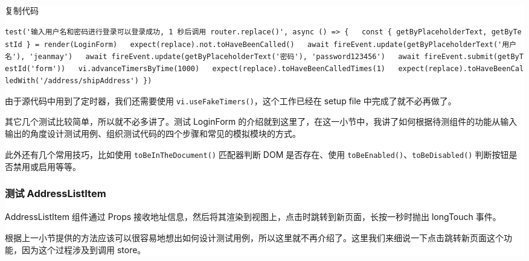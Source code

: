 复制代码

`test('输入用户名和密码进行登录可以登录成功, 1 秒后调用 router.replace()', async () => {   const { getByPlaceholderText, getByTestId } = render(LoginForm)   expect(replace).not.toHaveBeenCalled()   await fireEvent.update(getByPlaceholderText('用户名'), 'jeanmay')   await fireEvent.update(getByPlaceholderText('密码'), 'password123456')   await fireEvent.submit(getByTestId('form'))   vi.advanceTimersByTime(1000)   expect(replace).toHaveBeenCalledTimes(1)   expect(replace).toHaveBeenCalledWith('/address/shipAddress') })`

由于源代码中用到了定时器，我们还需要使用 `vi.useFakeTimers()`，这个工作已经在 setup file 中完成了就不必再做了。

其它几个测试比较简单，所以就不必多讲了。测试 LoginForm 的介绍就到这里了，在这一小节中，我讲了如何根据待测组件的功能从输入输出的角度设计测试用例、组织测试代码的四个步骤和常见的模拟模块的方式。

此外还有几个常用技巧，比如使用 `toBeInTheDocument()` 匹配器判断 DOM 是否存在、使用 `toBeEnabled()`、`toBeDisabled()` 判断按钮是否禁用或启用等等。

### 测试 AddressListItem

AddressListItem 组件通过 Props 接收地址信息，然后将其渲染到视图上，点击时跳转到新页面，长按一秒时抛出 longTouch 事件。

根据上一小节提供的方法应该可以很容易地想出如何设计测试用例，所以这里就不再介绍了。这里我们来细说一下点击跳转新页面这个功能，因为这个过程涉及到调用 store。

